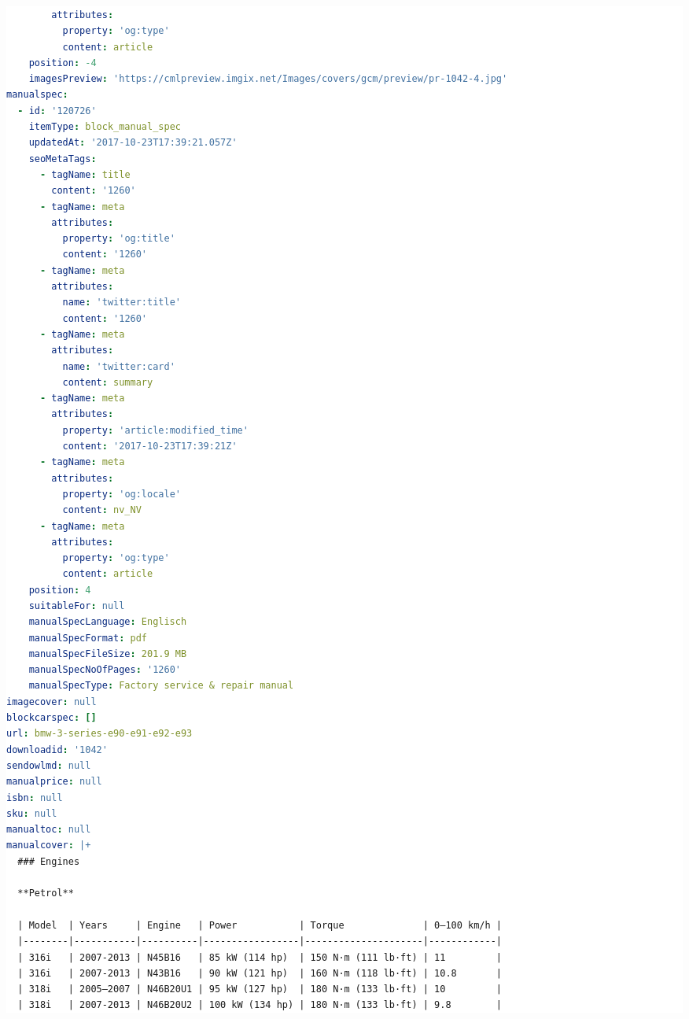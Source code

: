 ```yaml
        attributes:
          property: 'og:type'
          content: article
    position: -4
    imagesPreview: 'https://cmlpreview.imgix.net/Images/covers/gcm/preview/pr-1042-4.jpg'
manualspec:
  - id: '120726'
    itemType: block_manual_spec
    updatedAt: '2017-10-23T17:39:21.057Z'
    seoMetaTags:
      - tagName: title
        content: '1260'
      - tagName: meta
        attributes:
          property: 'og:title'
          content: '1260'
      - tagName: meta
        attributes:
          name: 'twitter:title'
          content: '1260'
      - tagName: meta
        attributes:
          name: 'twitter:card'
          content: summary
      - tagName: meta
        attributes:
          property: 'article:modified_time'
          content: '2017-10-23T17:39:21Z'
      - tagName: meta
        attributes:
          property: 'og:locale'
          content: nv_NV
      - tagName: meta
        attributes:
          property: 'og:type'
          content: article
    position: 4
    suitableFor: null
    manualSpecLanguage: Englisch
    manualSpecFormat: pdf
    manualSpecFileSize: 201.9 MB
    manualSpecNoOfPages: '1260'
    manualSpecType: Factory service & repair manual
imagecover: null
blockcarspec: []
url: bmw-3-series-e90-e91-e92-e93
downloadid: '1042'
sendowlmd: null
manualprice: null
isbn: null
sku: null
manualtoc: null
manualcover: |+
  ### Engines

  **Petrol**

  | Model  | Years     | Engine   | Power           | Torque              | 0–100 km/h | 
  |--------|-----------|----------|-----------------|---------------------|------------| 
  | 316i   | 2007-2013 | N45B16   | 85 kW (114 hp)  | 150 N·m (111 lb·ft) | 11         | 
  | 316i   | 2007-2013 | N43B16   | 90 kW (121 hp)  | 160 N·m (118 lb·ft) | 10.8       | 
  | 318i   | 2005–2007 | N46B20U1 | 95 kW (127 hp)  | 180 N·m (133 lb·ft) | 10         | 
  | 318i   | 2007-2013 | N46B20U2 | 100 kW (134 hp) | 180 N·m (133 lb·ft) | 9.8        | 
```